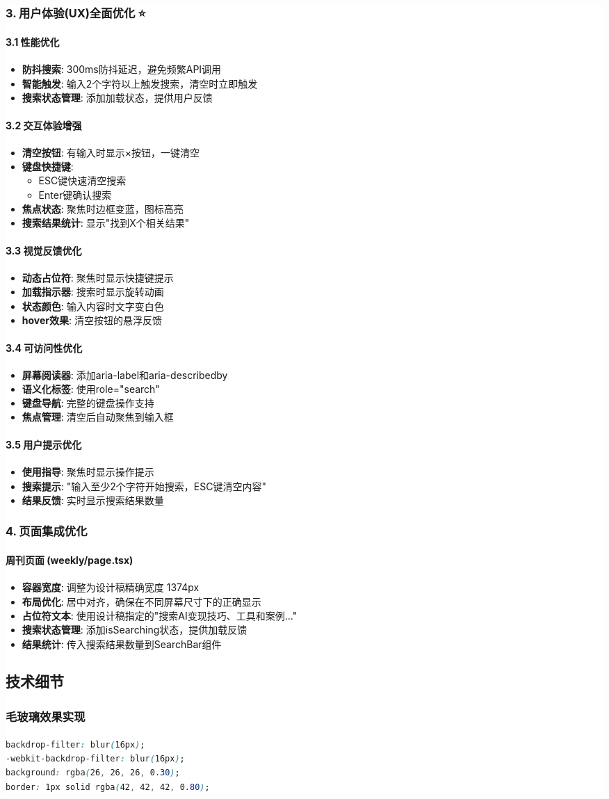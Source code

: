 ### 3. 用户体验(UX)全面优化 ⭐

#### 3.1 性能优化
- **防抖搜索**: 300ms防抖延迟，避免频繁API调用
- **智能触发**: 输入2个字符以上触发搜索，清空时立即触发
- **搜索状态管理**: 添加加载状态，提供用户反馈

#### 3.2 交互体验增强
- **清空按钮**: 有输入时显示×按钮，一键清空
- **键盘快捷键**: 
  - ESC键快速清空搜索
  - Enter键确认搜索
- **焦点状态**: 聚焦时边框变蓝，图标高亮
- **搜索结果统计**: 显示"找到X个相关结果"

#### 3.3 视觉反馈优化
- **动态占位符**: 聚焦时显示快捷键提示
- **加载指示器**: 搜索时显示旋转动画
- **状态颜色**: 输入内容时文字变白色
- **hover效果**: 清空按钮的悬浮反馈

#### 3.4 可访问性优化
- **屏幕阅读器**: 添加aria-label和aria-describedby
- **语义化标签**: 使用role="search"
- **键盘导航**: 完整的键盘操作支持
- **焦点管理**: 清空后自动聚焦到输入框

#### 3.5 用户提示优化
- **使用指导**: 聚焦时显示操作提示
- **搜索提示**: "输入至少2个字符开始搜索，ESC键清空内容"
- **结果反馈**: 实时显示搜索结果数量

### 4. 页面集成优化

#### 周刊页面 (weekly/page.tsx)
- **容器宽度**: 调整为设计稿精确宽度 1374px
- **布局优化**: 居中对齐，确保在不同屏幕尺寸下的正确显示
- **占位符文本**: 使用设计稿指定的"搜索AI变现技巧、工具和案例..."
- **搜索状态管理**: 添加isSearching状态，提供加载反馈
- **结果统计**: 传入搜索结果数量到SearchBar组件

## 技术细节

### 毛玻璃效果实现
```css
backdrop-filter: blur(16px);
-webkit-backdrop-filter: blur(16px);
background: rgba(26, 26, 26, 0.30);
border: 1px solid rgba(42, 42, 42, 0.80);
```
